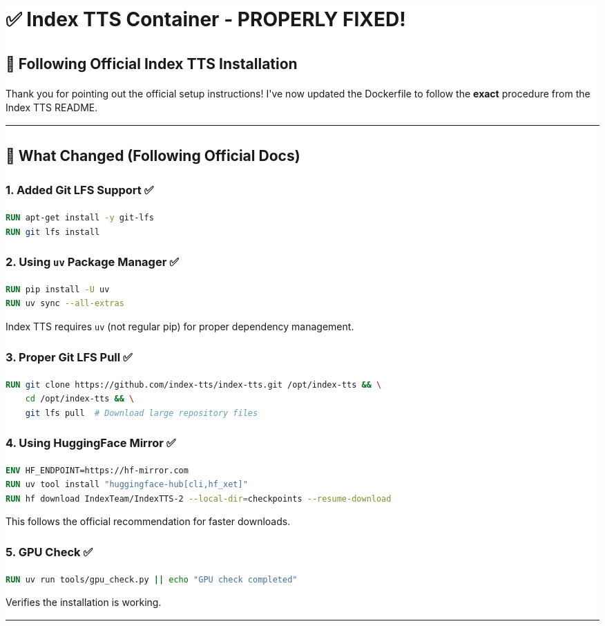 # ✅ Index TTS Container - PROPERLY FIXED!

## 🎯 Following Official Index TTS Installation

Thank you for pointing out the official setup instructions! I've now updated the Dockerfile to follow the **exact**
procedure from the Index TTS README.

---

## 🔧 What Changed (Following Official Docs)

### 1. **Added Git LFS Support** ✅

```dockerfile
RUN apt-get install -y git-lfs
RUN git lfs install
```

### 2. **Using `uv` Package Manager** ✅

```dockerfile
RUN pip install -U uv
RUN uv sync --all-extras
```

Index TTS requires `uv` (not regular pip) for proper dependency management.

### 3. **Proper Git LFS Pull** ✅

```dockerfile
RUN git clone https://github.com/index-tts/index-tts.git /opt/index-tts && \
    cd /opt/index-tts && \
    git lfs pull  # Download large repository files
```

### 4. **Using HuggingFace Mirror** ✅

```dockerfile
ENV HF_ENDPOINT=https://hf-mirror.com
RUN uv tool install "huggingface-hub[cli,hf_xet]"
RUN hf download IndexTeam/IndexTTS-2 --local-dir=checkpoints --resume-download
```

This follows the official recommendation for faster downloads.

### 5. **GPU Check** ✅

```dockerfile
RUN uv run tools/gpu_check.py || echo "GPU check completed"
```

Verifies the installation is working.

---